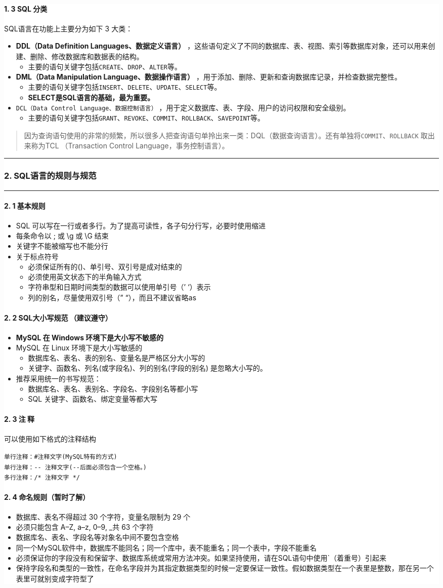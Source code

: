 #### 1. 3 SQL 分类

SQL语言在功能上主要分为如下 3 大类：

- **DDL（Data Definition Languages、数据定义语言）** ，这些语句定义了不同的数据库、表、视图、索引等数据库对象，还可以用来创建、删除、修改数据库和数据表的结构。
  - 主要的语句关键字包括`CREATE`、`DROP`、`ALTER`等。
- **DML（Data Manipulation Language、数据操作语言）** ，用于添加、删除、更新和查询数据库记录，并检查数据完整性。
  - 主要的语句关键字包括`INSERT`、`DELETE`、`UPDATE`、`SELECT`等。
  - **SELECT是SQL语言的基础，最为重要。**
- `DCL（Data Control Language、数据控制语言）` ，用于定义数据库、表、字段、用户的访问权限和安全级别。
  - 主要的语句关键字包括`GRANT`、`REVOKE`、`COMMIT`、`ROLLBACK`、`SAVEPOINT`等。

> 因为查询语句使用的非常的频繁，所以很多人把查询语句单拎出来一类：DQL（数据查询语言）。还有单独将`COMMIT`、`ROLLBACK` 取出来称为TCL （Transaction Control Language，事务控制语言）。

------

### 2. SQL语言的规则与规范

------

#### 2. 1 基本规则

- SQL 可以写在一行或者多行。为了提高可读性，各子句分行写，必要时使用缩进
- 每条命令以 ; 或 \g 或 \G 结束
- 关键字不能被缩写也不能分行
- 关于标点符号
  - 必须保证所有的()、单引号、双引号是成对结束的
  - 必须使用英文状态下的半角输入方式
  - 字符串型和日期时间类型的数据可以使用单引号（’ ‘）表示
  - 列的别名，尽量使用双引号（” “），而且不建议省略as

#### 2. 2 SQL大小写规范 （建议遵守）

- **MySQL 在 Windows 环境下是大小写不敏感的**
- MySQL 在 Linux 环境下是大小写敏感的
  - 数据库名、表名、表的别名、变量名是严格区分大小写的
  - 关键字、函数名、列名(或字段名)、列的别名(字段的别名) 是忽略大小写的。
- 推荐采用统一的书写规范：
  - 数据库名、表名、表别名、字段名、字段别名等都小写
  - SQL 关键字、函数名、绑定变量等都大写

#### 2. 3 注 释

可以使用如下格式的注释结构

```
单行注释：#注释文字(MySQL特有的方式)
单行注释：-- 注释文字(--后面必须包含一个空格。)
多行注释：/* 注释文字 */
```

#### 2. 4 命名规则（暂时了解）

- 数据库、表名不得超过 30 个字符，变量名限制为 29 个
- 必须只能包含 A–Z, a–z, 0–9, _共 63 个字符
- 数据库名、表名、字段名等对象名中间不要包含空格
- 同一个MySQL软件中，数据库不能同名；同一个库中，表不能重名；同一个表中，字段不能重名
- 必须保证你的字段没有和保留字、数据库系统或常用方法冲突。如果坚持使用，请在SQL语句中使用`（着重号）引起来
- 保持字段名和类型的一致性，在命名字段并为其指定数据类型的时候一定要保证一致性。假如数据类型在一个表里是整数，那在另一个表里可就别变成字符型了
